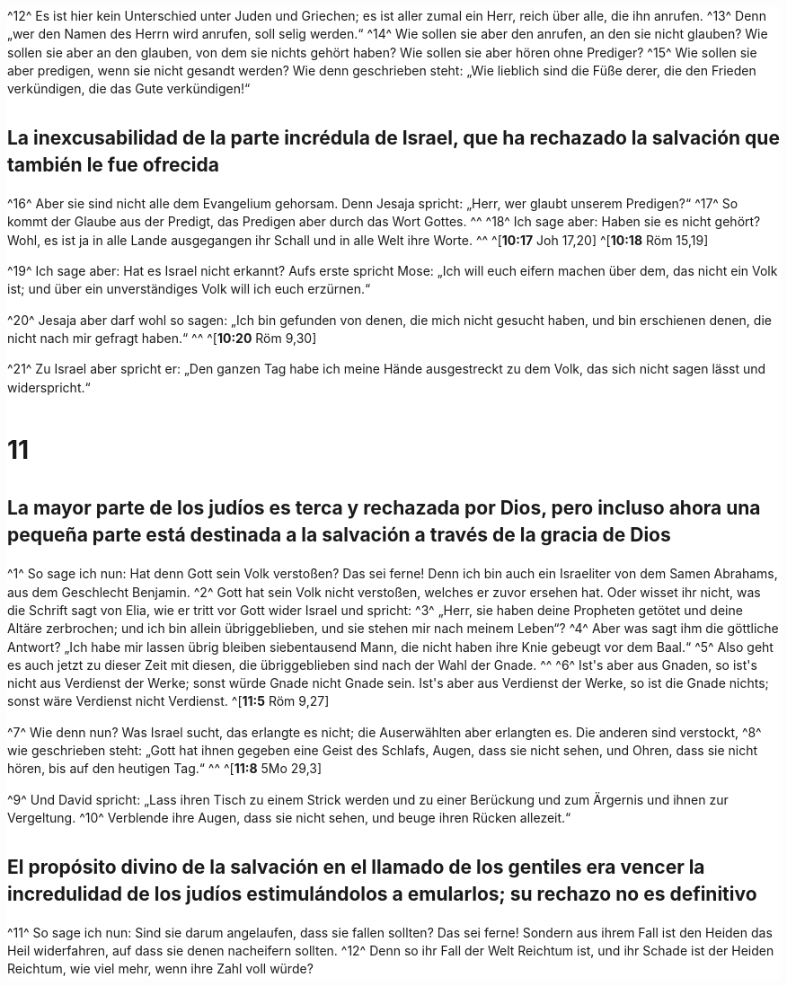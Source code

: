^12^ Es ist hier kein Unterschied unter Juden und Griechen; es ist aller zumal ein Herr, reich über alle, die ihn anrufen. ^13^ Denn „wer den Namen des Herrn wird anrufen, soll selig werden.“ ^14^ Wie sollen sie aber den anrufen, an den sie nicht glauben? Wie sollen sie aber an den glauben, von dem sie nichts gehört haben? Wie sollen sie aber hören ohne Prediger? ^15^ Wie sollen sie aber predigen, wenn sie nicht gesandt werden? Wie denn geschrieben steht: „Wie lieblich sind die Füße derer, die den Frieden verkündigen, die das Gute verkündigen!“ 

## La inexcusabilidad de la parte incrédula de Israel, que ha rechazado la salvación que también le fue ofrecida
^16^ Aber sie sind nicht alle dem Evangelium gehorsam. Denn Jesaja spricht: „Herr, wer glaubt unserem Predigen?“ ^17^ So kommt der Glaube aus der Predigt, das Predigen aber durch das Wort Gottes. ^^ ^18^ Ich sage aber: Haben sie es nicht gehört? Wohl, es ist ja in alle Lande ausgegangen ihr Schall und in alle Welt ihre Worte. ^^ 
^[**10:17** Joh 17,20] ^[**10:18** Röm 15,19]

^19^ Ich sage aber: Hat es Israel nicht erkannt? Aufs erste spricht Mose: „Ich will euch eifern machen über dem, das nicht ein Volk ist; und über ein unverständiges Volk will ich euch erzürnen.“ 

^20^ Jesaja aber darf wohl so sagen: „Ich bin gefunden von denen, die mich nicht gesucht haben, und bin erschienen denen, die nicht nach mir gefragt haben.“ ^^ 
^[**10:20** Röm 9,30]

^21^ Zu Israel aber spricht er: „Den ganzen Tag habe ich meine Hände ausgestreckt zu dem Volk, das sich nicht sagen lässt und widerspricht.“

# 11
## La mayor parte de los judíos es terca y rechazada por Dios, pero incluso ahora una pequeña parte está destinada a la salvación a través de la gracia de Dios
^1^ So sage ich nun: Hat denn Gott sein Volk verstoßen? Das sei ferne! Denn ich bin auch ein Israeliter von dem Samen Abrahams, aus dem Geschlecht Benjamin. ^2^ Gott hat sein Volk nicht verstoßen, welches er zuvor ersehen hat. Oder wisset ihr nicht, was die Schrift sagt von Elia, wie er tritt vor Gott wider Israel und spricht: ^3^ „Herr, sie haben deine Propheten getötet und deine Altäre zerbrochen; und ich bin allein übriggeblieben, und sie stehen mir nach meinem Leben“? ^4^ Aber was sagt ihm die göttliche Antwort? „Ich habe mir lassen übrig bleiben siebentausend Mann, die nicht haben ihre Knie gebeugt vor dem Baal.“ ^5^ Also geht es auch jetzt zu dieser Zeit mit diesen, die übriggeblieben sind nach der Wahl der Gnade. ^^ ^6^ Ist's aber aus Gnaden, so ist's nicht aus Verdienst der Werke; sonst würde Gnade nicht Gnade sein. Ist's aber aus Verdienst der Werke, so ist die Gnade nichts; sonst wäre Verdienst nicht Verdienst. 
^[**11:5** Röm 9,27]

^7^ Wie denn nun? Was Israel sucht, das erlangte es nicht; die Auserwählten aber erlangten es. Die anderen sind verstockt, ^8^ wie geschrieben steht: „Gott hat ihnen gegeben eine Geist des Schlafs, Augen, dass sie nicht sehen, und Ohren, dass sie nicht hören, bis auf den heutigen Tag.“ ^^ 
^[**11:8** 5Mo 29,3]

^9^ Und David spricht: „Lass ihren Tisch zu einem Strick werden und zu einer Berückung und zum Ärgernis und ihnen zur Vergeltung. ^10^ Verblende ihre Augen, dass sie nicht sehen, und beuge ihren Rücken allezeit.“ 

## El propósito divino de la salvación en el llamado de los gentiles era vencer la incredulidad de los judíos estimulándolos a emularlos; su rechazo no es definitivo
^11^ So sage ich nun: Sind sie darum angelaufen, dass sie fallen sollten? Das sei ferne! Sondern aus ihrem Fall ist den Heiden das Heil widerfahren, auf dass sie denen nacheifern sollten. ^12^ Denn so ihr Fall der Welt Reichtum ist, und ihr Schade ist der Heiden Reichtum, wie viel mehr, wenn ihre Zahl voll würde? 
